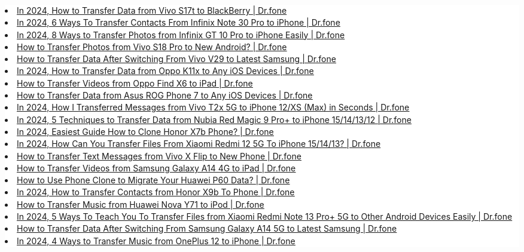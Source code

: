 <li><a href="https://android-transfer.techidaily.com/in-2024-how-to-transfer-data-from-vivo-s17t-to-blackberry-drfone-by-drfone-transfer-from-android-transfer-from-android/"><u>In 2024, How to Transfer Data from Vivo S17t to BlackBerry | Dr.fone</u></a></li>
<li><a href="https://android-transfer.techidaily.com/in-2024-6-ways-to-transfer-contacts-from-infinix-note-30-pro-to-iphone-drfone-by-drfone-transfer-from-android-transfer-from-android/"><u>In 2024, 6 Ways To Transfer Contacts From Infinix Note 30 Pro to iPhone | Dr.fone</u></a></li>
<li><a href="https://android-transfer.techidaily.com/in-2024-8-ways-to-transfer-photos-from-infinix-gt-10-pro-to-iphone-easily-drfone-by-drfone-transfer-from-android-transfer-from-android/"><u>In 2024, 8 Ways to Transfer Photos from Infinix GT 10 Pro to iPhone Easily | Dr.fone</u></a></li>
<li><a href="https://android-transfer.techidaily.com/how-to-transfer-photos-from-vivo-s18-pro-to-new-android-drfone-by-drfone-transfer-from-android-transfer-from-android/"><u>How to Transfer Photos from Vivo S18 Pro to New Android? | Dr.fone</u></a></li>
<li><a href="https://android-transfer.techidaily.com/how-to-transfer-data-after-switching-from-vivo-v29-to-latest-samsung-drfone-by-drfone-transfer-from-android-transfer-from-android/"><u>How to Transfer Data After Switching From Vivo V29 to Latest Samsung | Dr.fone</u></a></li>
<li><a href="https://android-transfer.techidaily.com/in-2024-how-to-transfer-data-from-oppo-k11x-to-any-ios-devices-drfone-by-drfone-transfer-from-android-transfer-from-android/"><u>In 2024, How to Transfer Data from Oppo K11x to Any iOS Devices | Dr.fone</u></a></li>
<li><a href="https://android-transfer.techidaily.com/how-to-transfer-videos-from-oppo-find-x6-to-ipad-drfone-by-drfone-transfer-from-android-transfer-from-android/"><u>How to Transfer Videos from Oppo Find X6 to iPad | Dr.fone</u></a></li>
<li><a href="https://android-transfer.techidaily.com/how-to-transfer-data-from-asus-rog-phone-7-to-any-ios-devices-drfone-by-drfone-transfer-from-android-transfer-from-android/"><u>How to Transfer Data from Asus ROG Phone 7 to Any iOS Devices | Dr.fone</u></a></li>
<li><a href="https://android-transfer.techidaily.com/in-2024-how-i-transferred-messages-from-vivo-t2x-5g-to-iphone-12xs-max-in-seconds-drfone-by-drfone-transfer-from-android-transfer-from-android/"><u>In 2024, How I Transferred Messages from Vivo T2x 5G to iPhone 12/XS (Max) in Seconds | Dr.fone</u></a></li>
<li><a href="https://android-transfer.techidaily.com/in-2024-5-techniques-to-transfer-data-from-nubia-red-magic-9-proplus-to-iphone-15141312-drfone-by-drfone-transfer-from-android-transfer-from-android/"><u>In 2024, 5 Techniques to Transfer Data from Nubia Red Magic 9 Pro+ to iPhone 15/14/13/12 | Dr.fone</u></a></li>
<li><a href="https://android-transfer.techidaily.com/in-2024-easiest-guide-how-to-clone-honor-x7b-phone-drfone-by-drfone-transfer-from-android-transfer-from-android/"><u>In 2024, Easiest Guide How to Clone Honor X7b Phone? | Dr.fone</u></a></li>
<li><a href="https://android-transfer.techidaily.com/in-2024-how-can-you-transfer-files-from-xiaomi-redmi-12-5g-to-iphone-151413-drfone-by-drfone-transfer-from-android-transfer-from-android/"><u>In 2024, How Can You Transfer Files From Xiaomi Redmi 12 5G To iPhone 15/14/13? | Dr.fone</u></a></li>
<li><a href="https://android-transfer.techidaily.com/how-to-transfer-text-messages-from-vivo-x-flip-to-new-phone-drfone-by-drfone-transfer-from-android-transfer-from-android/"><u>How to Transfer Text Messages from Vivo X Flip to New Phone | Dr.fone</u></a></li>
<li><a href="https://android-transfer.techidaily.com/how-to-transfer-videos-from-samsung-galaxy-a14-4g-to-ipad-drfone-by-drfone-transfer-from-android-transfer-from-android/"><u>How to Transfer Videos from Samsung Galaxy A14 4G to iPad | Dr.fone</u></a></li>
<li><a href="https://android-transfer.techidaily.com/how-to-use-phone-clone-to-migrate-your-huawei-p60-data-drfone-by-drfone-transfer-from-android-transfer-from-android/"><u>How to Use Phone Clone to Migrate Your Huawei P60 Data? | Dr.fone</u></a></li>
<li><a href="https://android-transfer.techidaily.com/in-2024-how-to-transfer-contacts-from-honor-x9b-to-phone-drfone-by-drfone-transfer-from-android-transfer-from-android/"><u>In 2024, How to Transfer Contacts from Honor X9b To Phone | Dr.fone</u></a></li>
<li><a href="https://android-transfer.techidaily.com/how-to-transfer-music-from-huawei-nova-y71-to-ipod-drfone-by-drfone-transfer-from-android-transfer-from-android/"><u>How to Transfer Music from Huawei Nova Y71 to iPod | Dr.fone</u></a></li>
<li><a href="https://android-transfer.techidaily.com/in-2024-5-ways-to-teach-you-to-transfer-files-from-xiaomi-redmi-note-13-proplus-5g-to-other-android-devices-easily-drfone-by-drfone-transfer-from-android-transfer-from-android/"><u>In 2024, 5 Ways To Teach You To Transfer Files from Xiaomi Redmi Note 13 Pro+ 5G to Other Android Devices Easily | Dr.fone</u></a></li>
<li><a href="https://android-transfer.techidaily.com/how-to-transfer-data-after-switching-from-samsung-galaxy-a14-5g-to-latest-samsung-drfone-by-drfone-transfer-from-android-transfer-from-android/"><u>How to Transfer Data After Switching From Samsung Galaxy A14 5G to Latest Samsung | Dr.fone</u></a></li>
<li><a href="https://android-transfer.techidaily.com/in-2024-4-ways-to-transfer-music-from-oneplus-12-to-iphone-drfone-by-drfone-transfer-from-android-transfer-from-android/"><u>In 2024, 4 Ways to Transfer Music from OnePlus 12 to iPhone | Dr.fone</u></a></li>